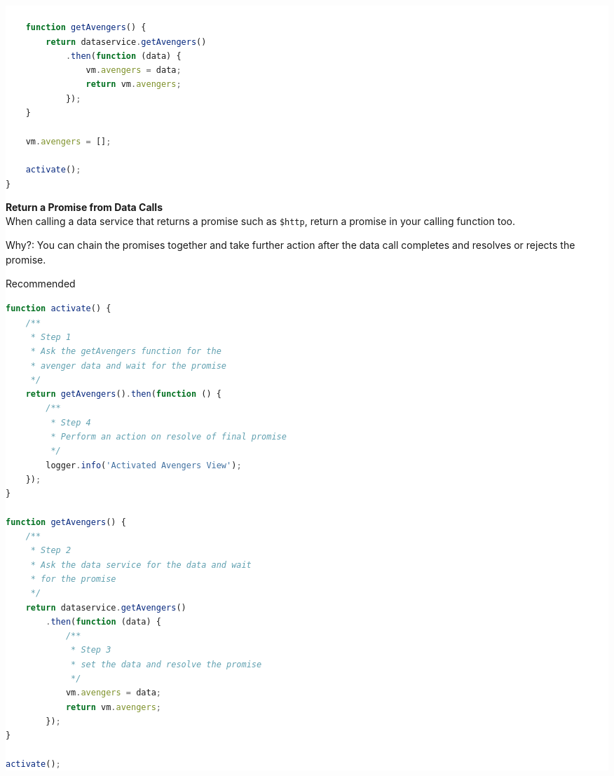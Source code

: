 ```javascript

    function getAvengers() {
        return dataservice.getAvengers()
            .then(function (data) {
                vm.avengers = data;
                return vm.avengers;
            });
    }

    vm.avengers = [];

    activate();
}
```

**Return a Promise from Data Calls**  
When calling a data service that returns a promise such as `$http`, return a promise in your calling function too.

Why?: You can chain the promises together and take further action after the data call completes and resolves or rejects the promise.

Recommended

```javascript
function activate() {
    /**
     * Step 1
     * Ask the getAvengers function for the
     * avenger data and wait for the promise
     */
    return getAvengers().then(function () {
        /**
         * Step 4
         * Perform an action on resolve of final promise
         */
        logger.info('Activated Avengers View');
    });
}

function getAvengers() {
    /**
     * Step 2
     * Ask the data service for the data and wait
     * for the promise
     */
    return dataservice.getAvengers()
        .then(function (data) {
            /**
             * Step 3
             * set the data and resolve the promise
             */
            vm.avengers = data;
            return vm.avengers;
        });
}

activate();
```
